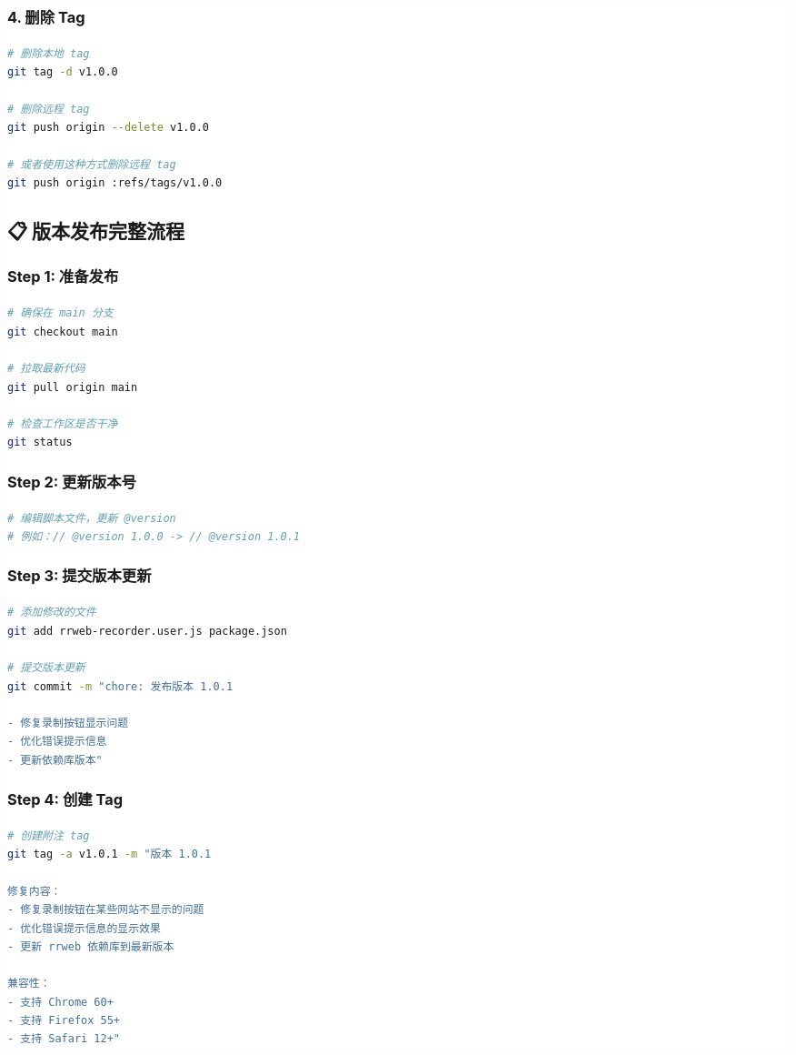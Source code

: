 ### 4. 删除 Tag

```bash
# 删除本地 tag
git tag -d v1.0.0

# 删除远程 tag
git push origin --delete v1.0.0

# 或者使用这种方式删除远程 tag
git push origin :refs/tags/v1.0.0
```

## 📋 版本发布完整流程

### Step 1: 准备发布
```bash
# 确保在 main 分支
git checkout main

# 拉取最新代码
git pull origin main

# 检查工作区是否干净
git status
```

### Step 2: 更新版本号
```bash
# 编辑脚本文件，更新 @version
# 例如：// @version 1.0.0 -> // @version 1.0.1
```

### Step 3: 提交版本更新
```bash
# 添加修改的文件
git add rrweb-recorder.user.js package.json

# 提交版本更新
git commit -m "chore: 发布版本 1.0.1

- 修复录制按钮显示问题
- 优化错误提示信息
- 更新依赖库版本"
```

### Step 4: 创建 Tag
```bash
# 创建附注 tag
git tag -a v1.0.1 -m "版本 1.0.1

修复内容：
- 修复录制按钮在某些网站不显示的问题
- 优化错误提示信息的显示效果
- 更新 rrweb 依赖库到最新版本

兼容性：
- 支持 Chrome 60+
- 支持 Firefox 55+
- 支持 Safari 12+"
```
